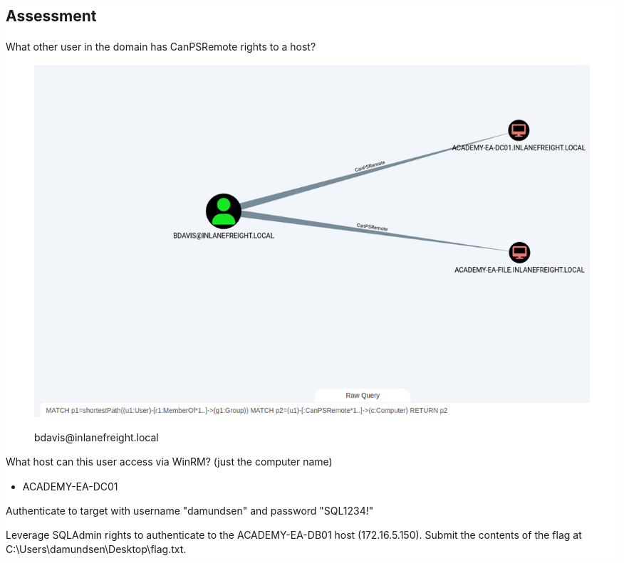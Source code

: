 ## Assessment

What other user in the domain has CanPSRemote rights to a host?

<figure><img src="../../../.gitbook/assets/image (13) (1).png" alt=""><figcaption><p>bdavis@inlanefreight.local</p></figcaption></figure>

What host can this user access via WinRM? (just the computer name)

* ACADEMY-EA-DC01

Authenticate to target with username "damundsen" and password "SQL1234!"

Leverage SQLAdmin rights to authenticate to the ACADEMY-EA-DB01 host (172.16.5.150). Submit the contents of the flag at C:\Users\damundsen\Desktop\flag.txt.
















